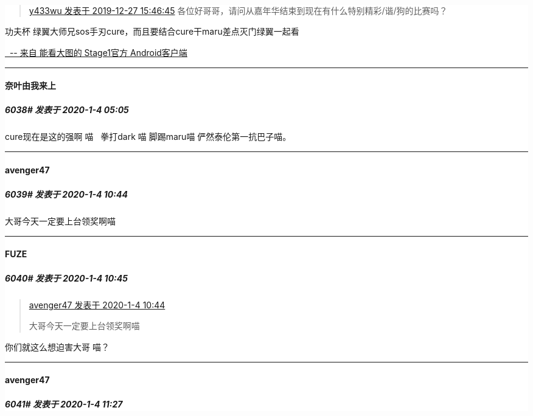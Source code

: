 

<blockquote><a href="httphttps://bbs.saraba1st.com/2b/forum.php?mod=redirect&amp;goto=findpost&amp;pid=46004104&amp;ptid=1824891" target="_blank">y433wu 发表于 2019-12-27 15:46:45</a>
各位好哥哥，请问从嘉年华结束到现在有什么特别精彩/谐/狗的比赛吗？</blockquote>功夫杯 绿翼大师兄sos手刃cure，而且要结合cure干maru差点灭门绿翼一起看

[  -- 来自 能看大图的 Stage1官方 Android客户端](https://www.coolapk.com/apk/140634)







-----

####  奈叶由我来上  
##### 6038#       发表于 2020-1-4 05:05




 cure现在是这的强啊 喵   拳打dark 喵 脚踢maru喵 俨然泰伦第一抗巴子喵。







-----

####  avenger47  
##### 6039#       发表于 2020-1-4 10:44




大哥今天一定要上台领奖啊喵







-----

####  FUZE  
##### 6040#       发表于 2020-1-4 10:45



<blockquote><a href="httphttps://bbs.saraba1st.com/2b/forum.php?mod=redirect&amp;goto=findpost&amp;pid=46080763&amp;ptid=1824891" target="_blank">avenger47 发表于 2020-1-4 10:44</a>

大哥今天一定要上台领奖啊喵</blockquote>
你们就这么想迫害大哥 喵？







-----

####  avenger47  
##### 6041#       发表于 2020-1-4 11:27
